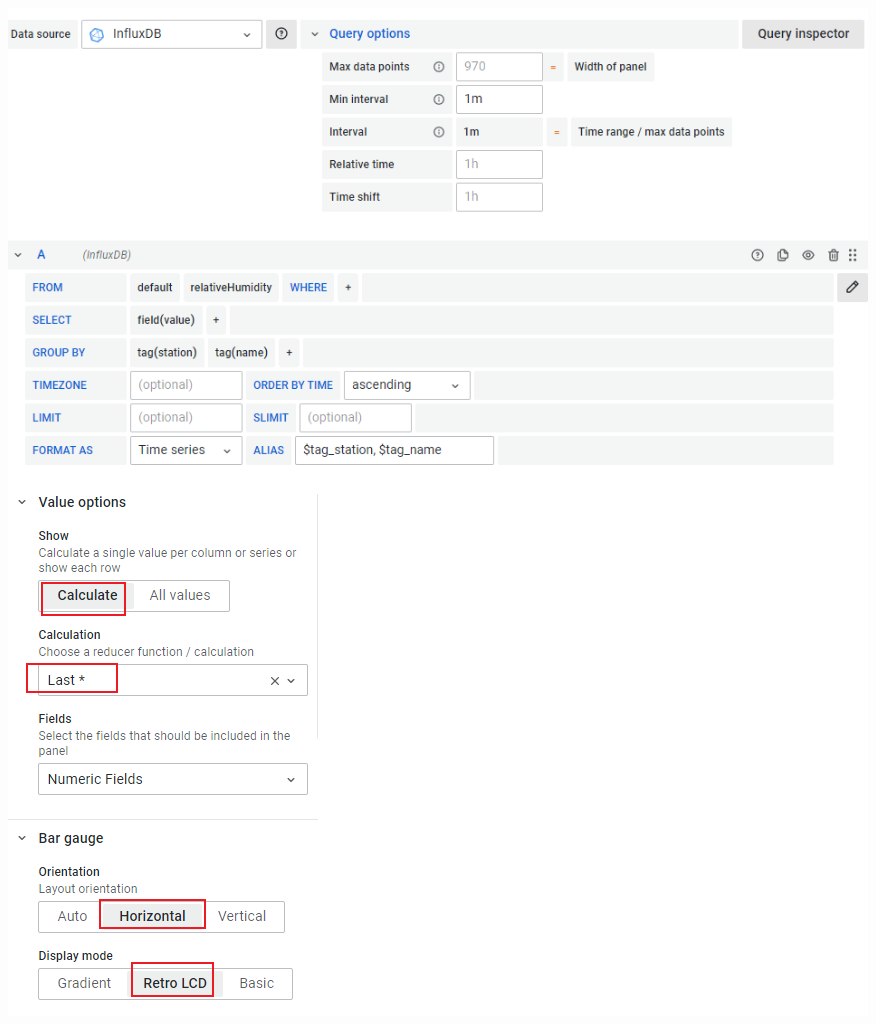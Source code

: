 ![image-20210916173440182](grafana.assets/image-20210916173440182.png)

![image-20210916195549141](grafana.assets/image-20210916195549141.png)
